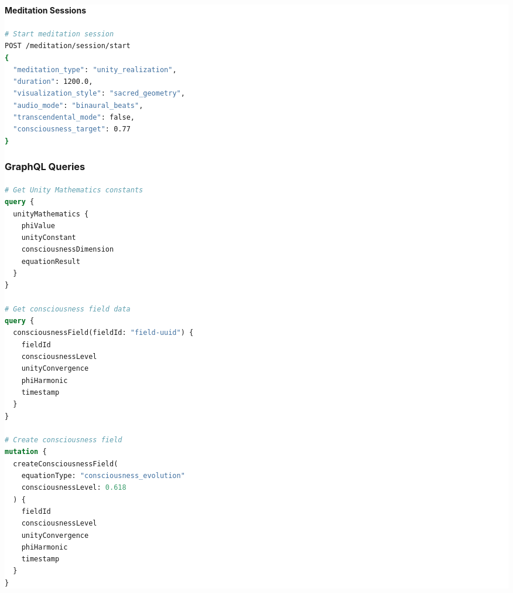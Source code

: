 #### Meditation Sessions
```bash
# Start meditation session
POST /meditation/session/start
{
  "meditation_type": "unity_realization",
  "duration": 1200.0,
  "visualization_style": "sacred_geometry",
  "audio_mode": "binaural_beats",
  "transcendental_mode": false,
  "consciousness_target": 0.77
}
```

### GraphQL Queries

```graphql
# Get Unity Mathematics constants
query {
  unityMathematics {
    phiValue
    unityConstant
    consciousnessDimension
    equationResult
  }
}

# Get consciousness field data
query {
  consciousnessField(fieldId: "field-uuid") {
    fieldId
    consciousnessLevel
    unityConvergence
    phiHarmonic
    timestamp
  }
}

# Create consciousness field
mutation {
  createConsciousnessField(
    equationType: "consciousness_evolution"
    consciousnessLevel: 0.618
  ) {
    fieldId
    consciousnessLevel
    unityConvergence
    phiHarmonic
    timestamp
  }
}
```
